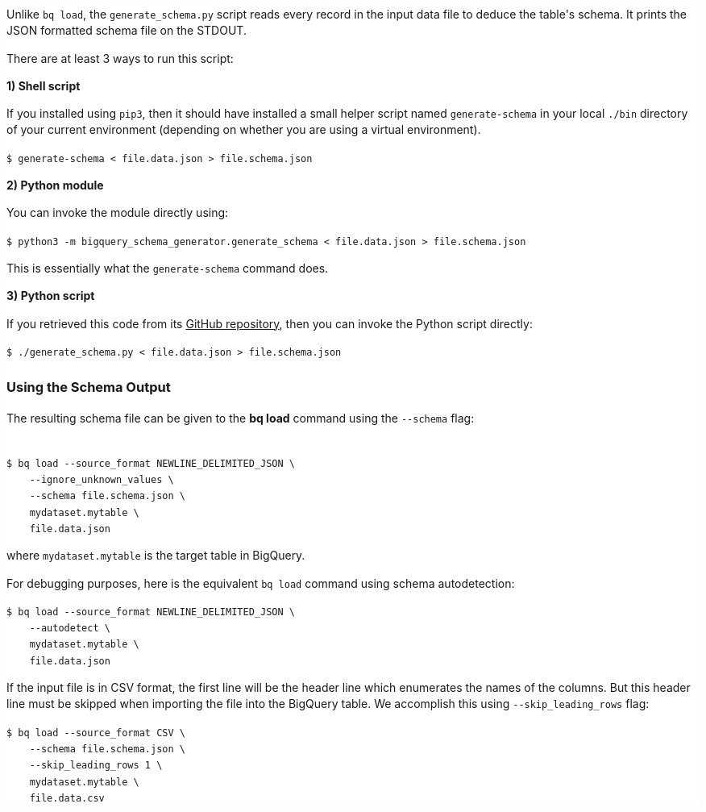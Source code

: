 Unlike `bq load`, the `generate_schema.py` script reads every record in the
input data file to deduce the table's schema. It prints the JSON formatted
schema file on the STDOUT.

There are at least 3 ways to run this script:

**1) Shell script**

If you installed using `pip3`, then it should have installed a small helper
script named `generate-schema` in your local `./bin` directory of your current
environment (depending on whether you are using a virtual environment).

```
$ generate-schema < file.data.json > file.schema.json
```

**2) Python module**

You can invoke the module directly using:
```
$ python3 -m bigquery_schema_generator.generate_schema < file.data.json > file.schema.json
```
This is essentially what the `generate-schema` command does.

**3) Python script**

If you retrieved this code from its
[GitHub repository](https://github.com/bxparks/bigquery-schema-generator),
then you can invoke the Python script directly:
```
$ ./generate_schema.py < file.data.json > file.schema.json
```

### Using the Schema Output

The resulting schema file can be given to the **bq load** command using the
`--schema` flag:
```

$ bq load --source_format NEWLINE_DELIMITED_JSON \
    --ignore_unknown_values \
    --schema file.schema.json \
    mydataset.mytable \
    file.data.json
```
where `mydataset.mytable` is the target table in BigQuery.

For debugging purposes, here is the equivalent `bq load` command using schema
autodetection:

```
$ bq load --source_format NEWLINE_DELIMITED_JSON \
    --autodetect \
    mydataset.mytable \
    file.data.json
```

If the input file is in CSV format, the first line will be the header line which
enumerates the names of the columns. But this header line must be skipped when
importing the file into the BigQuery table. We accomplish this using
`--skip_leading_rows` flag:
```
$ bq load --source_format CSV \
    --schema file.schema.json \
    --skip_leading_rows 1 \
    mydataset.mytable \
    file.data.csv
```
